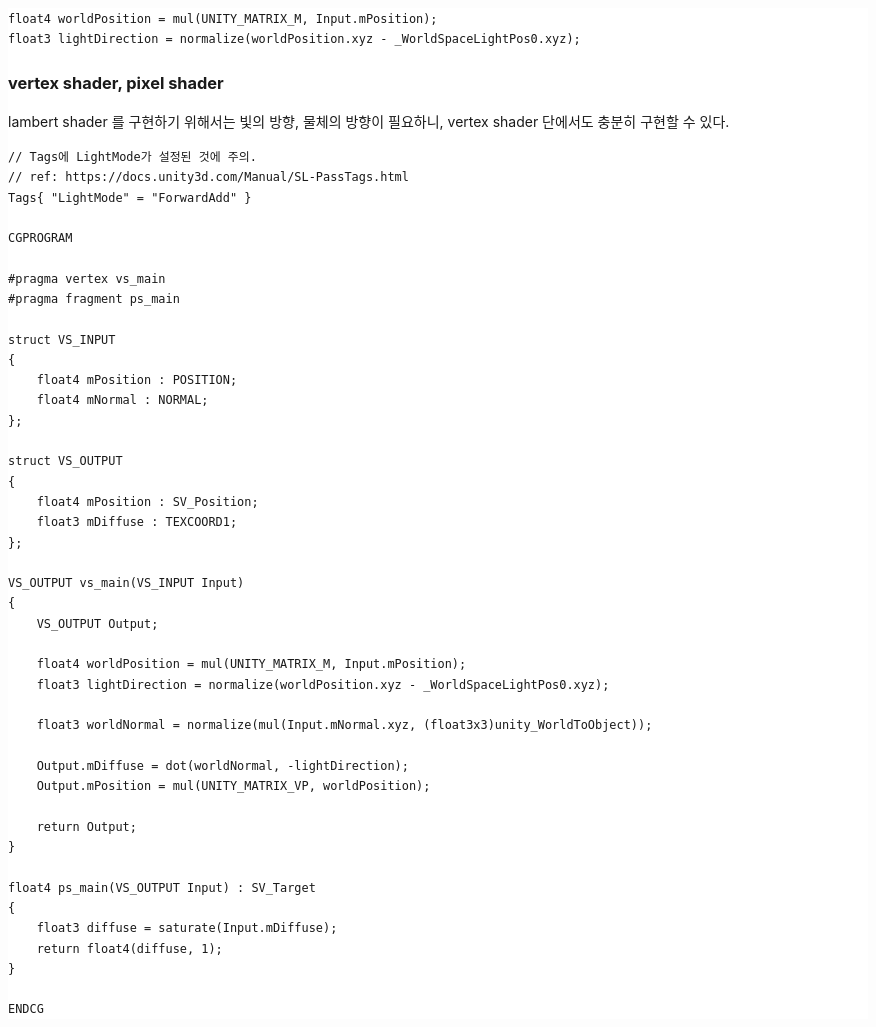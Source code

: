 ```
float4 worldPosition = mul(UNITY_MATRIX_M, Input.mPosition);
float3 lightDirection = normalize(worldPosition.xyz - _WorldSpaceLightPos0.xyz);
```

### vertex shader, pixel shader
lambert shader 를 구현하기 위해서는 빛의 방향, 물체의 방향이 필요하니, vertex shader 단에서도 충분히 구현할 수 있다.


```cg
// Tags에 LightMode가 설정된 것에 주의.
// ref: https://docs.unity3d.com/Manual/SL-PassTags.html
Tags{ "LightMode" = "ForwardAdd" }

CGPROGRAM

#pragma vertex vs_main
#pragma fragment ps_main

struct VS_INPUT
{
    float4 mPosition : POSITION;
    float4 mNormal : NORMAL;
};

struct VS_OUTPUT
{
    float4 mPosition : SV_Position;
    float3 mDiffuse : TEXCOORD1;
};

VS_OUTPUT vs_main(VS_INPUT Input)
{
    VS_OUTPUT Output;

    float4 worldPosition = mul(UNITY_MATRIX_M, Input.mPosition);
    float3 lightDirection = normalize(worldPosition.xyz - _WorldSpaceLightPos0.xyz);

    float3 worldNormal = normalize(mul(Input.mNormal.xyz, (float3x3)unity_WorldToObject));

    Output.mDiffuse = dot(worldNormal, -lightDirection);
    Output.mPosition = mul(UNITY_MATRIX_VP, worldPosition);

    return Output;
}

float4 ps_main(VS_OUTPUT Input) : SV_Target
{
    float3 diffuse = saturate(Input.mDiffuse);
    return float4(diffuse, 1);
}

ENDCG
```

